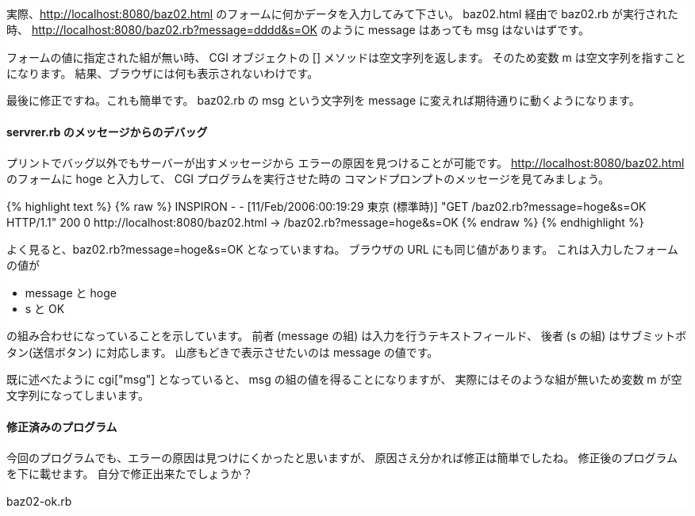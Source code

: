 実際、[http://localhost:8080/baz02.html](http://localhost:8080/baz02.html)
のフォームに何かデータを入力してみて下さい。
baz02.html 経由で baz02.rb が実行された時、
[http://localhost:8080/baz02.rb?message=dddd&amp;s=OK](http://localhost:8080/baz02.rb?message=dddd&s=OK) のように
message はあっても msg はないはずです。

フォームの値に指定された組が無い時、
CGI オブジェクトの [] メソッドは空文字列を返します。
そのため変数 m は空文字列を指すことになります。
結果、ブラウザには何も表示されないわけです。

最後に修正ですね。これも簡単です。
baz02.rb の msg という文字列を message に変えれば期待通りに動くようになります。

#### servrer.rb のメッセージからのデバッグ

プリントでバッグ以外でもサーバーが出すメッセージから
エラーの原因を見つけることが可能です。
[http://localhost:8080/baz02.html](http://localhost:8080/baz02.html) のフォームに hoge と入力して、
CGI プログラムを実行させた時の
コマンドプロンプトのメッセージを見てみましょう。

{% highlight text %}
{% raw %}
INSPIRON - - [11/Feb/2006:00:19:29 東京 (標準時)] "GET /baz02.rb?message=hoge&s=OK HTTP/1.1" 200 0
http://localhost:8080/baz02.html -> /baz02.rb?message=hoge&s=OK
{% endraw %}
{% endhighlight %}


よく見ると、baz02.rb?message=hoge&amp;s=OK となっていますね。
ブラウザの URL にも同じ値があります。
これは入力したフォームの値が

* message と hoge
* s と OK


の組み合わせになっていることを示しています。
前者 (message の組) は入力を行うテキストフィールド、
後者 (s の組) はサブミットボタン(送信ボタン) に対応します。
山彦もどきで表示させたいのは message の値です。

既に述べたように cgi["msg"] となっていると、
msg の組の値を得ることになりますが、
実際にはそのような組が無いため変数 m が空文字列になってしまいます。

#### 修正済みのプログラム

今回のプログラムでも、エラーの原因は見つけにくかったと思いますが、
原因さえ分かれば修正は簡単でしたね。
修正後のプログラムを下に載せます。
自分で修正出来たでしょうか？

baz02-ok.rb

